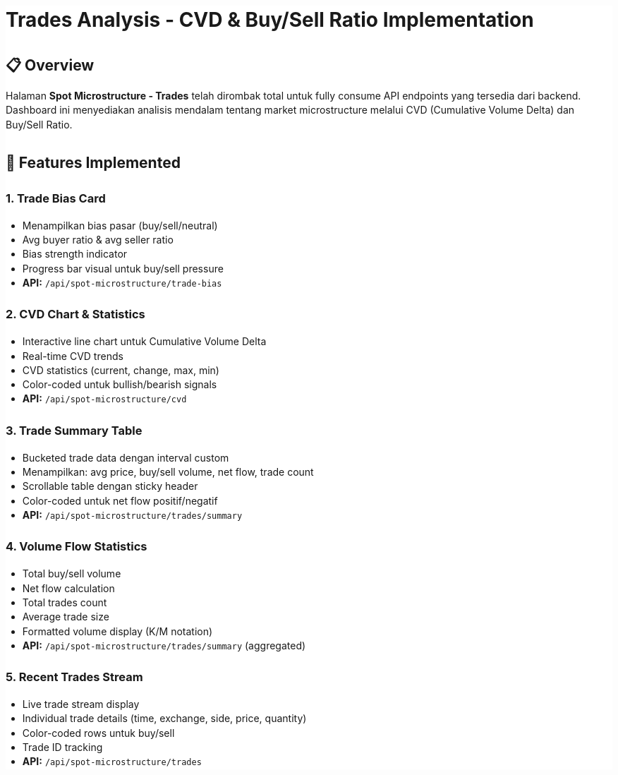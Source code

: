 # Trades Analysis - CVD & Buy/Sell Ratio Implementation

## 📋 Overview

Halaman **Spot Microstructure - Trades** telah dirombak total untuk fully consume API endpoints yang tersedia dari backend. Dashboard ini menyediakan analisis mendalam tentang market microstructure melalui CVD (Cumulative Volume Delta) dan Buy/Sell Ratio.

## 🎯 Features Implemented

### 1. **Trade Bias Card**

-   Menampilkan bias pasar (buy/sell/neutral)
-   Avg buyer ratio & avg seller ratio
-   Bias strength indicator
-   Progress bar visual untuk buy/sell pressure
-   **API:** `/api/spot-microstructure/trade-bias`

### 2. **CVD Chart & Statistics**

-   Interactive line chart untuk Cumulative Volume Delta
-   Real-time CVD trends
-   CVD statistics (current, change, max, min)
-   Color-coded untuk bullish/bearish signals
-   **API:** `/api/spot-microstructure/cvd`

### 3. **Trade Summary Table**

-   Bucketed trade data dengan interval custom
-   Menampilkan: avg price, buy/sell volume, net flow, trade count
-   Scrollable table dengan sticky header
-   Color-coded untuk net flow positif/negatif
-   **API:** `/api/spot-microstructure/trades/summary`

### 4. **Volume Flow Statistics**

-   Total buy/sell volume
-   Net flow calculation
-   Total trades count
-   Average trade size
-   Formatted volume display (K/M notation)
-   **API:** `/api/spot-microstructure/trades/summary` (aggregated)

### 5. **Recent Trades Stream**

-   Live trade stream display
-   Individual trade details (time, exchange, side, price, quantity)
-   Color-coded rows untuk buy/sell
-   Trade ID tracking
-   **API:** `/api/spot-microstructure/trades`
